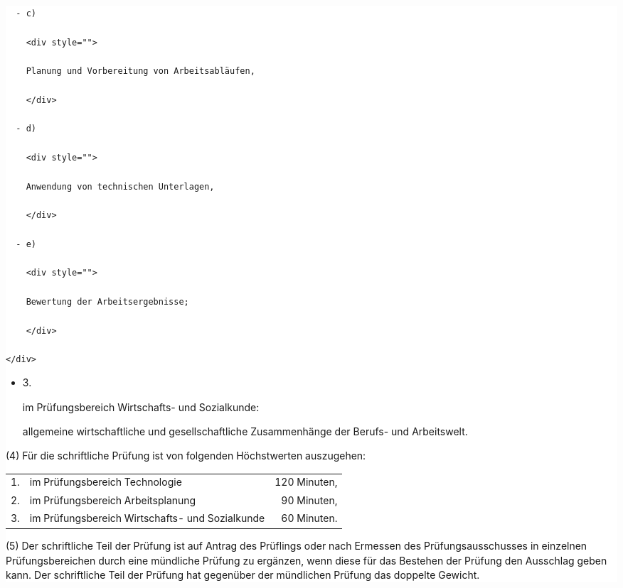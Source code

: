       - c)
        
        <div style="">
        
        Planung und Vorbereitung von Arbeitsabläufen,
        
        </div>
    
      - d)
        
        <div style="">
        
        Anwendung von technischen Unterlagen,
        
        </div>
    
      - e)
        
        <div style="">
        
        Bewertung der Arbeitsergebnisse;
        
        </div>
    
    </div>

  - 3\.
    
    <div style="">
    
    im Prüfungsbereich Wirtschafts- und Sozialkunde:
    
    </div>
    
    <div style="">
    
    allgemeine wirtschaftliche und gesellschaftliche Zusammenhänge der
    Berufs- und Arbeitswelt.
    
    </div>

</div>

<div class="jurAbsatz">

(4) Für die schriftliche Prüfung ist von folgenden Höchstwerten
auszugehen:  

|     |                                                 |              |
| :-- | :---------------------------------------------- | -----------: |
| 1\. | im Prüfungsbereich Technologie                  | 120 Minuten, |
| 2\. | im Prüfungsbereich Arbeitsplanung               |  90 Minuten, |
| 3\. | im Prüfungsbereich Wirtschafts- und Sozialkunde |  60 Minuten. |

</div>

<div class="jurAbsatz">

(5) Der schriftliche Teil der Prüfung ist auf Antrag des Prüflings oder
nach Ermessen des Prüfungsausschusses in einzelnen Prüfungsbereichen
durch eine mündliche Prüfung zu ergänzen, wenn diese für das Bestehen
der Prüfung den Ausschlag geben kann. Der schriftliche Teil der Prüfung
hat gegenüber der mündlichen Prüfung das doppelte Gewicht.
